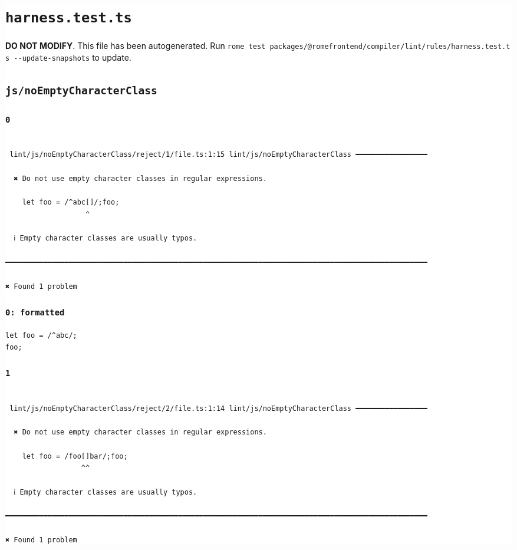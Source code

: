 # `harness.test.ts`

**DO NOT MODIFY**. This file has been autogenerated. Run `rome test packages/@romefrontend/compiler/lint/rules/harness.test.ts --update-snapshots` to update.

## `js/noEmptyCharacterClass`

### `0`

```

 lint/js/noEmptyCharacterClass/reject/1/file.ts:1:15 lint/js/noEmptyCharacterClass ━━━━━━━━━━━━━━━━━

  ✖ Do not use empty character classes in regular expressions.

    let foo = /^abc[]/;foo;
                   ^

  ℹ Empty character classes are usually typos.

━━━━━━━━━━━━━━━━━━━━━━━━━━━━━━━━━━━━━━━━━━━━━━━━━━━━━━━━━━━━━━━━━━━━━━━━━━━━━━━━━━━━━━━━━━━━━━━━━━━━

✖ Found 1 problem

```

### `0: formatted`

```
let foo = /^abc/;
foo;

```

### `1`

```

 lint/js/noEmptyCharacterClass/reject/2/file.ts:1:14 lint/js/noEmptyCharacterClass ━━━━━━━━━━━━━━━━━

  ✖ Do not use empty character classes in regular expressions.

    let foo = /foo[]bar/;foo;
                  ^^

  ℹ Empty character classes are usually typos.

━━━━━━━━━━━━━━━━━━━━━━━━━━━━━━━━━━━━━━━━━━━━━━━━━━━━━━━━━━━━━━━━━━━━━━━━━━━━━━━━━━━━━━━━━━━━━━━━━━━━

✖ Found 1 problem

```
